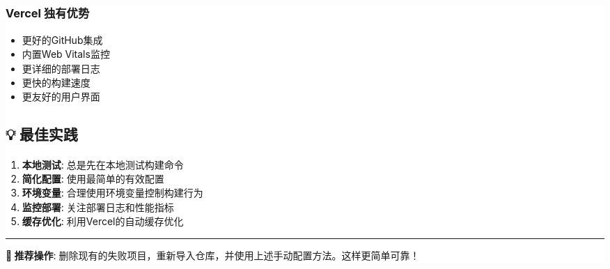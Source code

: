 ### Vercel 独有优势
- 更好的GitHub集成
- 内置Web Vitals监控
- 更详细的部署日志
- 更快的构建速度
- 更友好的用户界面

## 💡 最佳实践

1. **本地测试**: 总是先在本地测试构建命令
2. **简化配置**: 使用最简单的有效配置
3. **环境变量**: 合理使用环境变量控制构建行为
4. **监控部署**: 关注部署日志和性能指标
5. **缓存优化**: 利用Vercel的自动缓存优化

---

**🎯 推荐操作**: 删除现有的失败项目，重新导入仓库，并使用上述手动配置方法。这样更简单可靠！